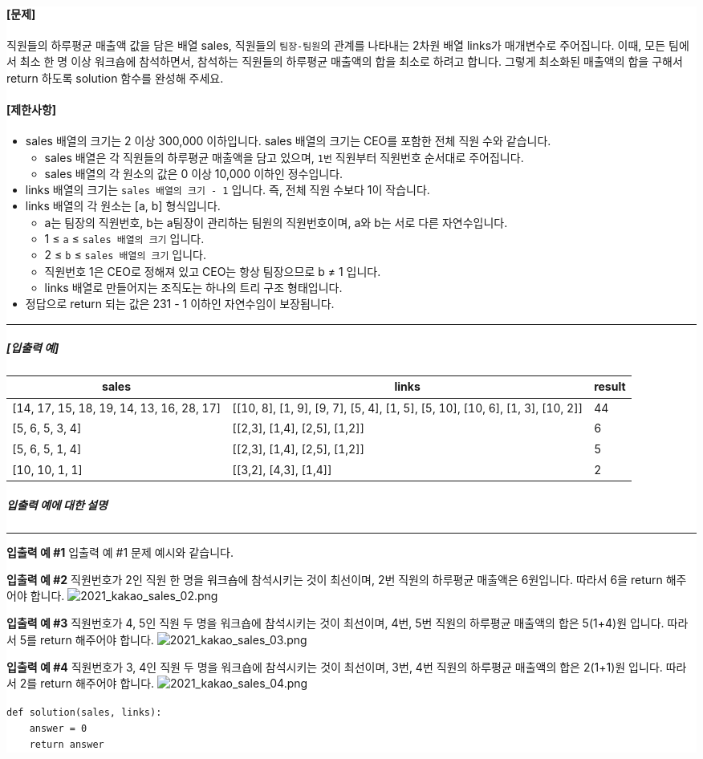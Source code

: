 #### **[문제]**

직원들의 하루평균 매출액 값을 담은 배열 sales, 직원들의 `팀장-팀원`의 관계를 나타내는 2차원 배열 links가 매개변수로 주어집니다. 이때, 모든 팀에서 최소 한 명 이상 워크숍에 참석하면서, 참석하는 직원들의 하루평균 매출액의 합을 최소로 하려고 합니다. 그렇게 최소화된 매출액의 합을 구해서 return 하도록 solution 함수를 완성해 주세요.

#### **[제한사항]**

- sales 배열의 크기는 2 이상 300,000 이하입니다. sales 배열의 크기는 CEO를 포함한 전체 직원 수와 같습니다.
  - sales 배열은 각 직원들의 하루평균 매출액을 담고 있으며, `1번` 직원부터 직원번호 순서대로 주어집니다.
  - sales 배열의 각 원소의 값은 0 이상 10,000 이하인 정수입니다.
- links 배열의 크기는 `sales 배열의 크기 - 1` 입니다. 즉, 전체 직원 수보다 1이 작습니다.
- links 배열의 각 원소는 [a, b] 형식입니다.
  - a는 팀장의 직원번호, b는 a팀장이 관리하는 팀원의 직원번호이며, a와 b는 서로 다른 자연수입니다.
  - 1 ≤ `a` ≤ `sales 배열의 크기` 입니다.
  - 2 ≤ `b` ≤ `sales 배열의 크기` 입니다.
  - 직원번호 1은 CEO로 정해져 있고 CEO는 항상 팀장으므로 b ≠ 1 입니다.
  - links 배열로 만들어지는 조직도는 하나의 트리 구조 형태입니다.
- 정답으로 return 되는 값은 231 - 1 이하인 자연수임이 보장됩니다.

------

##### **[입출력 예]**

| sales                                    | links                                                        | result |
| ---------------------------------------- | ------------------------------------------------------------ | ------ |
| [14, 17, 15, 18, 19, 14, 13, 16, 28, 17] | [[10, 8], [1, 9], [9, 7], [5, 4], [1, 5], [5, 10], [10, 6], [1, 3], [10, 2]] | 44     |
| [5, 6, 5, 3, 4]                          | [[2,3], [1,4], [2,5], [1,2]]                                 | 6      |
| [5, 6, 5, 1, 4]                          | [[2,3], [1,4], [2,5], [1,2]]                                 | 5      |
| [10, 10, 1, 1]                           | [[3,2], [4,3], [1,4]]                                        | 2      |

##### **입출력 예에 대한 설명**

------

**입출력 예 #1**
입출력 예 #1
문제 예시와 같습니다.

**입출력 예 #2**
직원번호가 2인 직원 한 명을 워크숍에 참석시키는 것이 최선이며, 2번 직원의 하루평균 매출액은 6원입니다. 따라서 6을 return 해주어야 합니다.
![2021_kakao_sales_02.png](https://grepp-programmers.s3.ap-northeast-2.amazonaws.com/files/production/604f5744-1d63-426d-8286-4a076c305bac/2021_kakao_sales_02.png)

**입출력 예 #3**
직원번호가 4, 5인 직원 두 명을 워크숍에 참석시키는 것이 최선이며, 4번, 5번 직원의 하루평균 매출액의 합은 5(1+4)원 입니다. 따라서 5를 return 해주어야 합니다.
![2021_kakao_sales_03.png](https://grepp-programmers.s3.ap-northeast-2.amazonaws.com/files/production/07606ff5-42a6-45a4-a54a-cb63d119601e/2021_kakao_sales_03.png)

**입출력 예 #4**
직원번호가 3, 4인 직원 두 명을 워크숍에 참석시키는 것이 최선이며, 3번, 4번 직원의 하루평균 매출액의 합은 2(1+1)원 입니다. 따라서 2를 return 해주어야 합니다.
![2021_kakao_sales_04.png](https://grepp-programmers.s3.ap-northeast-2.amazonaws.com/files/production/cf0e8c38-09c7-41c4-84c6-7fc8f930ada1/2021_kakao_sales_04.png)

```
def solution(sales, links):
    answer = 0
    return answer
```


